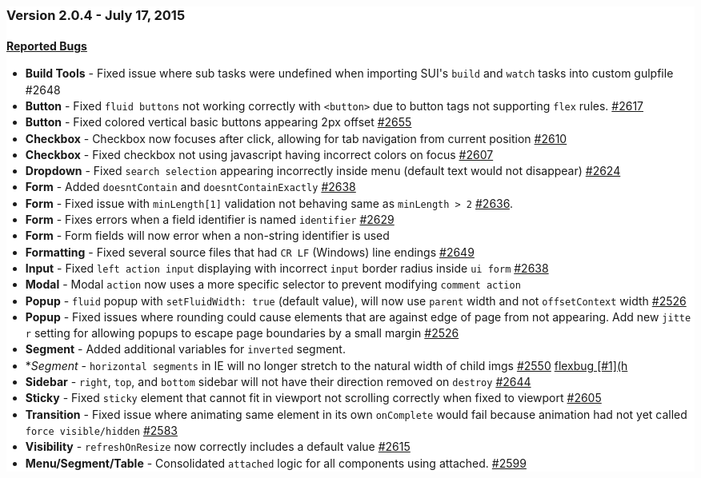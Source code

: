 ### Version 2.0.4 - July 17, 2015

**[Reported Bugs](https://github.com/Semantic-Org/Semantic-UI/issues?q=is%3Aissue+milestone%3A2.0.4+is%3Aclosed)**

-   **Build Tools** - Fixed issue where sub tasks were undefined when importing SUI's `build` and `watch` tasks into custom gulpfile #2648
-   **Button** - Fixed `fluid buttons` not working correctly with `<button>` due to button tags not supporting `flex` rules. [#2617](https://github.com/Semantic-Org/Semantic-UI/issues/2617)
-   **Button** - Fixed colored vertical basic buttons appearing 2px offset [#2655](https://github.com/Semantic-Org/Semantic-UI/issues/2655)
-   **Checkbox** - Checkbox now focuses after click, allowing for tab navigation from current position [#2610](https://github.com/Semantic-Org/Semantic-UI/issues/2610)
-   **Checkbox** - Fixed checkbox not using javascript having incorrect colors on focus [#2607](https://github.com/Semantic-Org/Semantic-UI/issues/2607)
-   **Dropdown** - Fixed `search selection` appearing incorrectly inside menu (default text would not disappear) [#2624](https://github.com/Semantic-Org/Semantic-UI/issues/2624)
-   **Form** - Added `doesntContain` and `doesntContainExactly` [#2638](https://github.com/Semantic-Org/Semantic-UI/issues/2638)
-   **Form** - Fixed issue with `minLength[1]` validation not behaving same as `minLength > 2` [#2636](https://github.com/Semantic-Org/Semantic-UI/issues/2636).
-   **Form** - Fixes errors when a field identifier is named `identifier` [#2629](https://github.com/Semantic-Org/Semantic-UI/issues/2629)
-   **Form** - Form fields will now error when a non-string identifier is used
-   **Formatting** - Fixed several source files that had `CR LF` (Windows) line endings [#2649](https://github.com/Semantic-Org/Semantic-UI/issues/2649)
-   **Input** - Fixed `left action input` displaying with incorrect `input` border radius inside `ui form` [#2638](https://github.com/Semantic-Org/Semantic-UI/issues/2638)
-   **Modal** - Modal `action` now uses a more specific selector to prevent modifying `comment action`
-   **Popup** - `fluid` popup with `setFluidWidth: true` (default value), will now use `parent` width and not `offsetContext` width [#2526](https://github.com/Semantic-Org/Semantic-UI/issues/2526)
-   **Popup** - Fixed issues where rounding could cause elements that are against edge of page from not appearing. Add new `jitter` setting for allowing popups to escape page boundaries by a small margin [#2526](https://github.com/Semantic-Org/Semantic-UI/issues/2526)
-   **Segment** - Added additional variables for `inverted` segment.
-   \*_Segment_ - `horizontal segments` in IE will no longer stretch to the natural width of child imgs [#2550](https://github.com/Semantic-Org/Semantic-UI/issues/2550) [flexbug [#1](h](<https://github.com/Semantic-Org/Semantic-UI/issues/1](h)ttps://github.com/philipwalton/flexbugs[#1-mi](https://github.com/Semantic-Org/Semantic-UI/issues/1-mi)nimum-content-sizing-of-flex-items-not-honored>)
-   **Sidebar** - `right`, `top`, and `bottom` sidebar will not have their direction removed on `destroy` [#2644](https://github.com/Semantic-Org/Semantic-UI/issues/2644)
-   **Sticky** - Fixed `sticky` element that cannot fit in viewport not scrolling correctly when fixed to viewport [#2605](https://github.com/Semantic-Org/Semantic-UI/issues/2605)
-   **Transition** - Fixed issue where animating same element in its own `onComplete` would fail because animation had not yet called `force visible/hidden` [#2583](https://github.com/Semantic-Org/Semantic-UI/issues/2583)
-   **Visibility** - `refreshOnResize` now correctly includes a default value [#2615](https://github.com/Semantic-Org/Semantic-UI/issues/2615)
-   **Menu/Segment/Table** - Consolidated `attached` logic for all components using attached. [#2599](https://github.com/Semantic-Org/Semantic-UI/issues/2599)
